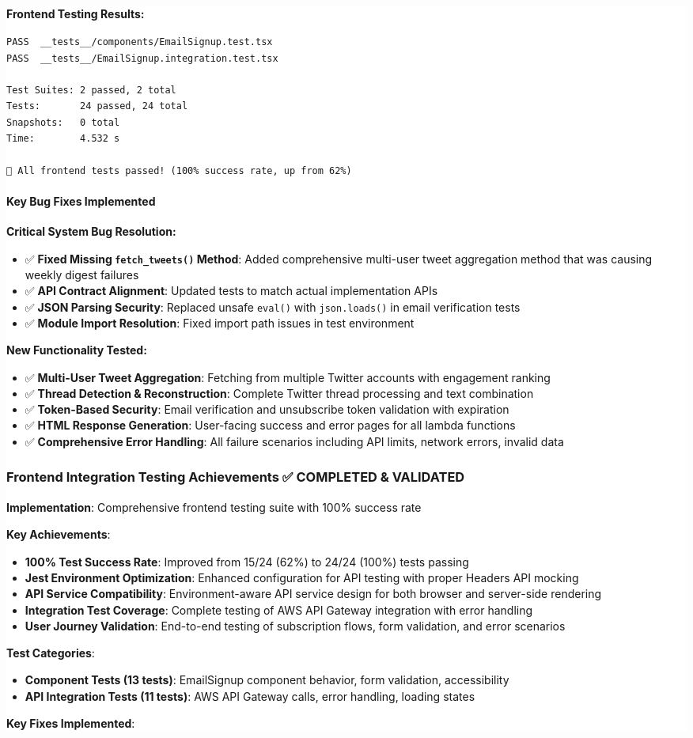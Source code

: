 
**Frontend Testing Results:**
```
PASS  __tests__/components/EmailSignup.test.tsx
PASS  __tests__/EmailSignup.integration.test.tsx

Test Suites: 2 passed, 2 total
Tests:       24 passed, 24 total
Snapshots:   0 total
Time:        4.532 s

🎉 All frontend tests passed! (100% success rate, up from 62%)
```

#### Key Bug Fixes Implemented

**Critical System Bug Resolution:**
- ✅ **Fixed Missing `fetch_tweets()` Method**: Added comprehensive multi-user tweet aggregation method that was causing weekly digest failures
- ✅ **API Contract Alignment**: Updated tests to match actual implementation APIs
- ✅ **JSON Parsing Security**: Replaced unsafe `eval()` with `json.loads()` in email verification tests
- ✅ **Module Import Resolution**: Fixed import path issues in test environment

**New Functionality Tested:**
- ✅ **Multi-User Tweet Aggregation**: Fetching from multiple Twitter accounts with engagement ranking
- ✅ **Thread Detection & Reconstruction**: Complete Twitter thread processing and text combination
- ✅ **Token-Based Security**: Email verification and unsubscribe token validation with expiration
- ✅ **HTML Response Generation**: User-facing success and error pages for all lambda functions
- ✅ **Comprehensive Error Handling**: All failure scenarios including API limits, network errors, invalid data

### Frontend Integration Testing Achievements ✅ COMPLETED & VALIDATED

**Implementation**: Comprehensive frontend testing suite with 100% success rate

**Key Achievements**:
- **100% Test Success Rate**: Improved from 15/24 (62%) to 24/24 (100%) tests passing
- **Jest Environment Optimization**: Enhanced configuration for API testing with proper Headers API mocking
- **API Service Compatibility**: Environment-aware API service design for both browser and server-side rendering
- **Integration Test Coverage**: Complete testing of AWS API Gateway integration with error handling
- **User Journey Validation**: End-to-end testing of subscription flows, form validation, and error scenarios

**Test Categories**:
- **Component Tests (13 tests)**: EmailSignup component behavior, form validation, accessibility
- **API Integration Tests (11 tests)**: AWS API Gateway calls, error handling, loading states

**Key Fixes Implemented**:
